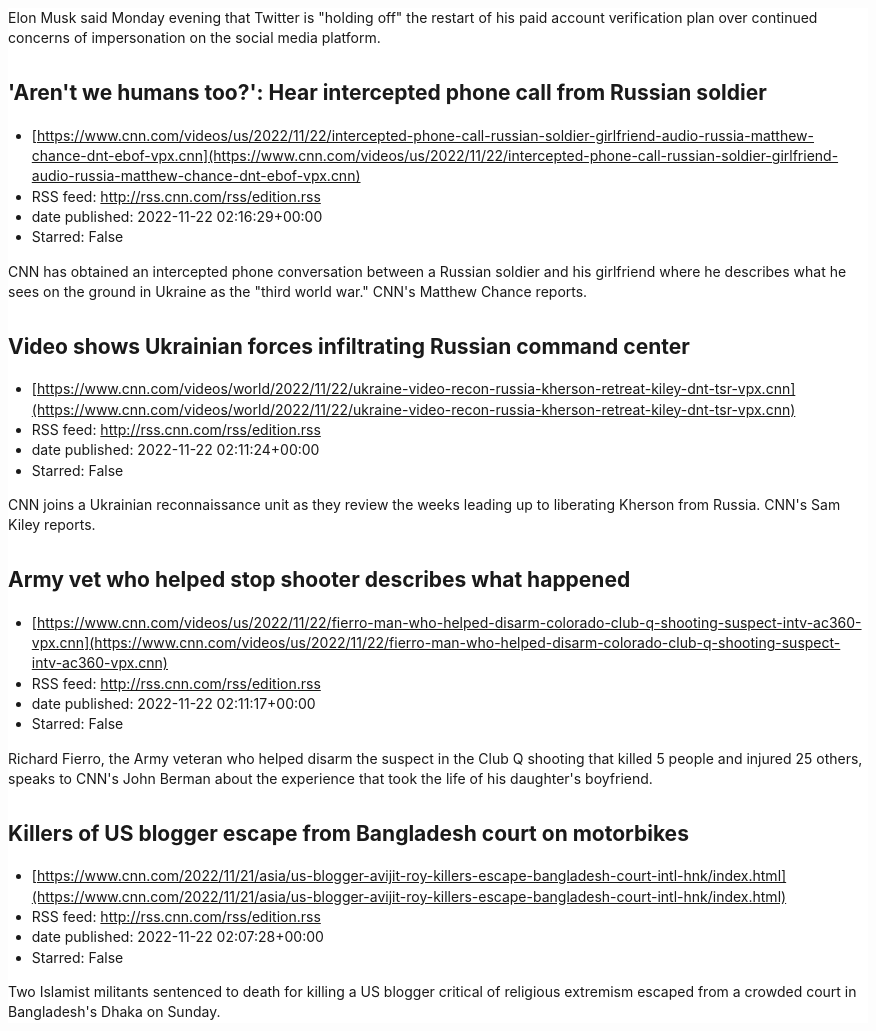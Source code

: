 Elon Musk said Monday evening that Twitter is "holding off" the restart of his paid account verification plan over continued concerns of impersonation on the social media platform.

## 'Aren't we humans too?': Hear intercepted phone call from Russian soldier
 - [https://www.cnn.com/videos/us/2022/11/22/intercepted-phone-call-russian-soldier-girlfriend-audio-russia-matthew-chance-dnt-ebof-vpx.cnn](https://www.cnn.com/videos/us/2022/11/22/intercepted-phone-call-russian-soldier-girlfriend-audio-russia-matthew-chance-dnt-ebof-vpx.cnn)
 - RSS feed: http://rss.cnn.com/rss/edition.rss
 - date published: 2022-11-22 02:16:29+00:00
 - Starred: False

CNN has obtained an intercepted phone conversation between a Russian soldier and his girlfriend where he describes what he sees on the ground in Ukraine as the "third world war." CNN's Matthew Chance reports.

## Video shows Ukrainian forces infiltrating Russian command center
 - [https://www.cnn.com/videos/world/2022/11/22/ukraine-video-recon-russia-kherson-retreat-kiley-dnt-tsr-vpx.cnn](https://www.cnn.com/videos/world/2022/11/22/ukraine-video-recon-russia-kherson-retreat-kiley-dnt-tsr-vpx.cnn)
 - RSS feed: http://rss.cnn.com/rss/edition.rss
 - date published: 2022-11-22 02:11:24+00:00
 - Starred: False

CNN joins a Ukrainian reconnaissance unit as they review the weeks leading up to liberating Kherson from Russia. CNN's Sam Kiley reports.

## Army vet who helped stop shooter describes what happened
 - [https://www.cnn.com/videos/us/2022/11/22/fierro-man-who-helped-disarm-colorado-club-q-shooting-suspect-intv-ac360-vpx.cnn](https://www.cnn.com/videos/us/2022/11/22/fierro-man-who-helped-disarm-colorado-club-q-shooting-suspect-intv-ac360-vpx.cnn)
 - RSS feed: http://rss.cnn.com/rss/edition.rss
 - date published: 2022-11-22 02:11:17+00:00
 - Starred: False

Richard Fierro, the Army veteran who helped disarm the suspect in the Club Q shooting that killed 5 people and injured 25 others, speaks to CNN's John Berman about the experience that took the life of his daughter's boyfriend.

## Killers of US blogger escape from Bangladesh court on motorbikes
 - [https://www.cnn.com/2022/11/21/asia/us-blogger-avijit-roy-killers-escape-bangladesh-court-intl-hnk/index.html](https://www.cnn.com/2022/11/21/asia/us-blogger-avijit-roy-killers-escape-bangladesh-court-intl-hnk/index.html)
 - RSS feed: http://rss.cnn.com/rss/edition.rss
 - date published: 2022-11-22 02:07:28+00:00
 - Starred: False

Two Islamist militants sentenced to death for killing a US blogger critical of religious extremism escaped from a crowded court in Bangladesh's Dhaka on Sunday.
